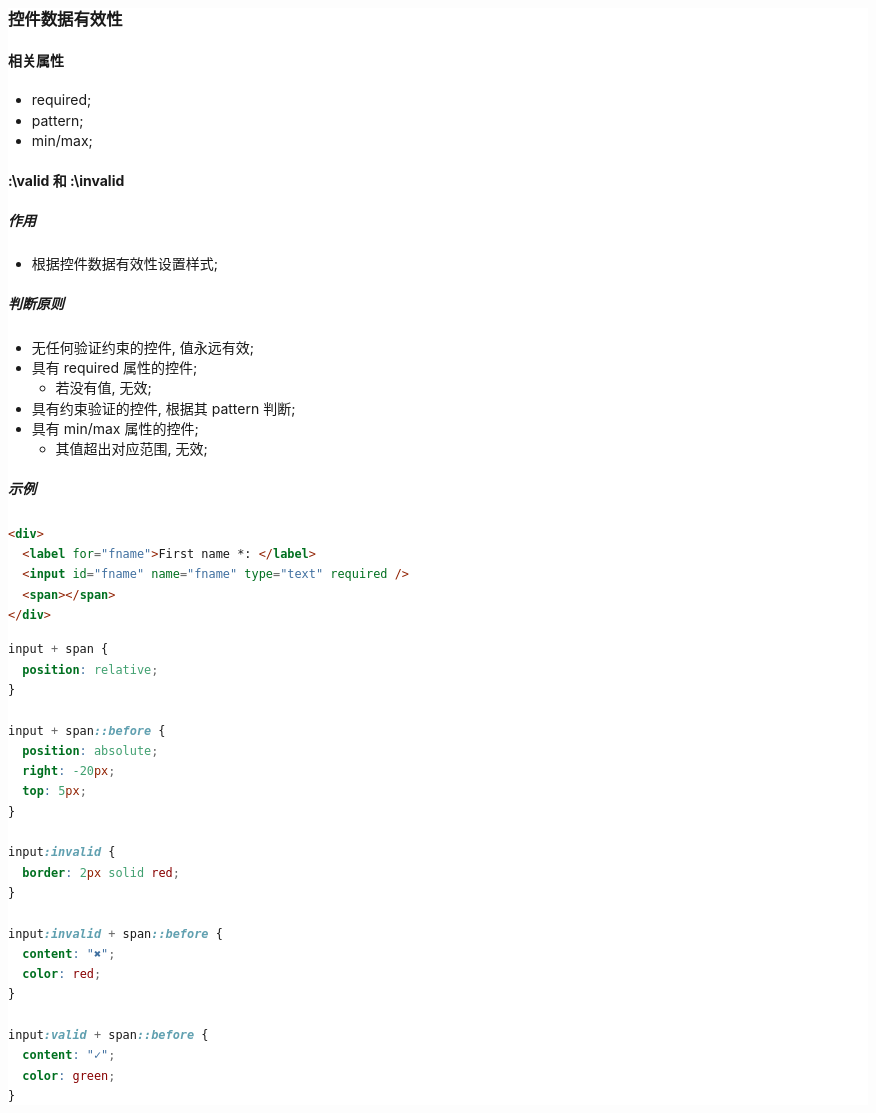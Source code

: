 ### 控件数据有效性

#### 相关属性

- required;
- pattern;
- min/max;

#### :\valid 和 :\invalid

##### 作用

- 根据控件数据有效性设置样式;

##### 判断原则

- 无任何验证约束的控件, 值永远有效;
- 具有 required 属性的控件;
  - 若没有值, 无效;
- 具有约束验证的控件, 根据其 pattern 判断;
- 具有 min/max 属性的控件;
  - 其值超出对应范围, 无效;

##### 示例

```html
<div>
  <label for="fname">First name *: </label>
  <input id="fname" name="fname" type="text" required />
  <span></span>
</div>
```

```css
input + span {
  position: relative;
}

input + span::before {
  position: absolute;
  right: -20px;
  top: 5px;
}

input:invalid {
  border: 2px solid red;
}

input:invalid + span::before {
  content: "✖";
  color: red;
}

input:valid + span::before {
  content: "✓";
  color: green;
}
```
